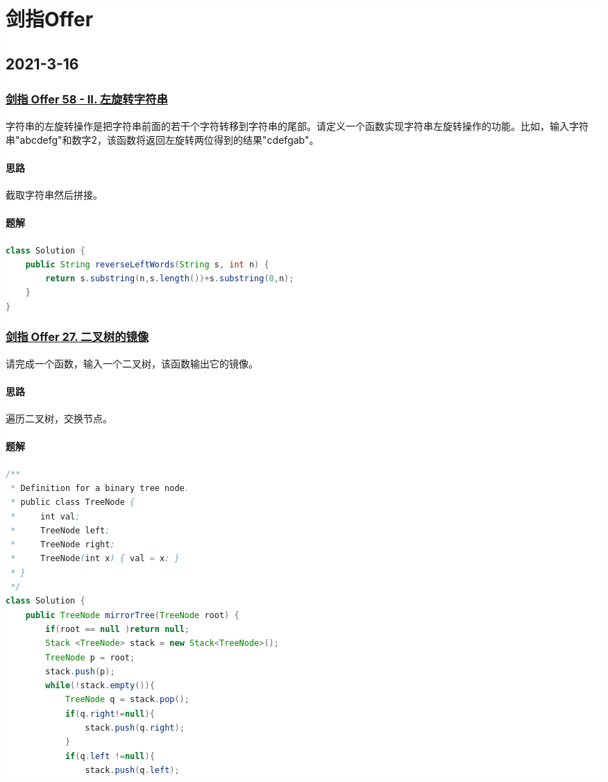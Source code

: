 # 剑指Offer



## 2021-3-16

### [剑指 Offer 58 - II. 左旋转字符串](https://leetcode-cn.com/problems/zuo-xuan-zhuan-zi-fu-chuan-lcof/)

字符串的左旋转操作是把字符串前面的若干个字符转移到字符串的尾部。请定义一个函数实现字符串左旋转操作的功能。比如，输入字符串"abcdefg"和数字2，该函数将返回左旋转两位得到的结果"cdefgab"。



#### 思路

截取字符串然后拼接。



#### 题解

```java
class Solution {
    public String reverseLeftWords(String s, int n) {
        return s.substring(n,s.length())+s.substring(0,n);
    }
}
```



### [剑指 Offer 27. 二叉树的镜像](https://leetcode-cn.com/problems/er-cha-shu-de-jing-xiang-lcof/)

请完成一个函数，输入一个二叉树，该函数输出它的镜像。



#### 思路

遍历二叉树，交换节点。



#### 题解

```java
/**
 * Definition for a binary tree node.
 * public class TreeNode {
 *     int val;
 *     TreeNode left;
 *     TreeNode right;
 *     TreeNode(int x) { val = x; }
 * }
 */
class Solution {
    public TreeNode mirrorTree(TreeNode root) {
        if(root == null )return null;
        Stack <TreeNode> stack = new Stack<TreeNode>();
        TreeNode p = root;
        stack.push(p);
        while(!stack.empty()){
            TreeNode q = stack.pop();
            if(q.right!=null){
                stack.push(q.right);
            }
            if(q.left !=null){
                stack.push(q.left);
```